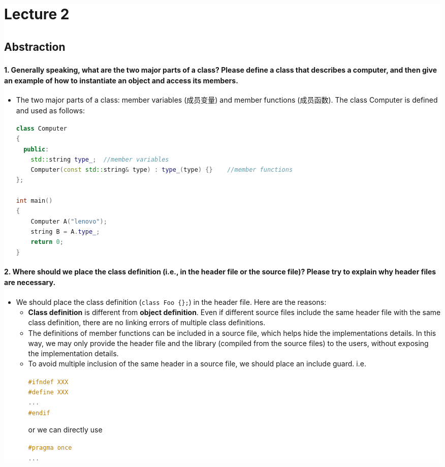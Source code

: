 # Lecture 2

## Abstraction

#### 1.	Generally speaking, what are the two major parts of a class? Please define a class that describes a computer, and then give an example of how to instantiate an object and access its members.

- The two major parts of a class: member variables (成员变量) and member functions (成员函数). The class Computer is defined and used as follows:
	```cpp
	class Computer
	{
	  public:
		std::string type_;  //member variables
		Computer(const std::string& type) : type_(type) {}    //member functions
	};

	int main()
	{
		Computer A("lenovo");
		string B = A.type_;
		return 0;
	}
	```

#### 2.	Where should we place the class definition (i.e., in the header file or the source file)? Please try to explain why header files are necessary.

- We should place the class definition (`class Foo {};`) in the header file. Here are the reasons:
  - **Class definition** is different from **object definition**. Even if different source files include the same header file with the same class definition, there are no linking errors of multiple class definitions.
  - The definitions of member functions can be included in a source file, which helps hide the implementations details. In this way, we may only provide the header file and the library (compiled from the source files) to the users, without exposing the implementation details.
  - To avoid multiple inclusion of the same header in a source file, we should place an include guard. i.e.
  	```cpp
	#ifndef XXX
	#define XXX
	...
	#endif
	```
    or we can directly use
    ```cpp
    #pragma once
    ...
    ```
